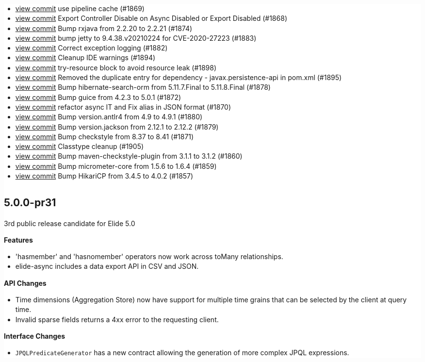    * [view commit](https://github.com/yahoo/elide/commit/9fc8e7e8a7d19f1daf708deb099ae09a33ecbc9c) use pipeline cache (#1869) 
   * [view commit](https://github.com/yahoo/elide/commit/3a131fcc3038464be94d8a9a0d79b1e6c48c12ee) Export Controller Disable on Async Disabled or Export Disabled (#1868) 
   * [view commit](https://github.com/yahoo/elide/commit/81f658e6ac86ecc9c139e47f8d265fb63b038d48) Bump rxjava from 2.2.20 to 2.2.21 (#1874) 
   * [view commit](https://github.com/yahoo/elide/commit/93b4c7fce13375d6c93cf2725ab493ce915f6cc1) bump jetty to 9.4.38.v20210224 for CVE-2020-27223 (#1883) 
   * [view commit](https://github.com/yahoo/elide/commit/36fb16341927b92f9b134e4bde1915e7b33f5e65) Correct exception logging (#1882) 
   * [view commit](https://github.com/yahoo/elide/commit/8274a6341e06c7201049e8e8f0a48f07bd99a0ef) Cleanup IDE warnings (#1894) 
   * [view commit](https://github.com/yahoo/elide/commit/d1407c5163212af8f68cbe4e08e335a691e49c82) try-resource block to avoid resource leak (#1898) 
   * [view commit](https://github.com/yahoo/elide/commit/71e37b70fc4e06b595d633ec6e8a930469c059f2) Removed the duplicate entry for dependency - javax.persistence-api in pom.xml (#1895) 
   * [view commit](https://github.com/yahoo/elide/commit/bb9afc3d59dd98794601d5fdd039d4f557a2f904) Bump hibernate-search-orm from 5.11.7.Final to 5.11.8.Final (#1878) 
   * [view commit](https://github.com/yahoo/elide/commit/51e3b057673ad8ec218d888f0225bd8f9c930009) Bump guice from 4.2.3 to 5.0.1 (#1872) 
   * [view commit](https://github.com/yahoo/elide/commit/adad62718648be6518cb035262ba4eb58ab285a7) refactor async IT and Fix alias in JSON format (#1870) 
   * [view commit](https://github.com/yahoo/elide/commit/8cf5aeae76f18014a7df0a7e3def703d97ab594f) Bump version.antlr4 from 4.9 to 4.9.1 (#1880) 
   * [view commit](https://github.com/yahoo/elide/commit/5c7c32d2ab11b27470042513fbfbafc49cf81124) Bump version.jackson from 2.12.1 to 2.12.2 (#1879) 
   * [view commit](https://github.com/yahoo/elide/commit/b73d1d9ee7cf79c3661badbe017f452b3ce30109) Bump checkstyle from 8.37 to 8.41 (#1871) 
   * [view commit](https://github.com/yahoo/elide/commit/c19d8c2237e960d792dc2ef6375356433b4fac21) Classtype cleanup (#1905) 
   * [view commit](https://github.com/yahoo/elide/commit/d31f74535e2e0f67a1d0fa40d33b43f9d49e66df) Bump maven-checkstyle-plugin from 3.1.1 to 3.1.2 (#1860) 
   * [view commit](https://github.com/yahoo/elide/commit/b8bbc362545cdf9f613508799e3a012d9f4c2b8d) Bump micrometer-core from 1.5.6 to 1.6.4 (#1859) 
   * [view commit](https://github.com/yahoo/elide/commit/0817c848724a86e4a8b11afa1b5f81966fcaf09e) Bump HikariCP from 3.4.5 to 4.0.2 (#1857) 

## 5.0.0-pr31
3rd public release candidate for Elide 5.0

**Features**
   * 'hasmember' and 'hasnomember' operators now work across toMany relationships.
   * elide-async includes a data export API in CSV and JSON.

**API Changes**
   * Time dimensions (Aggregation Store) now have support for multiple time grains that can be selected by the client at query time.
   * Invalid sparse fields returns a 4xx error to the requesting client.

**Interface Changes**
   * `JPQLPredicateGenerator` has a new contract allowing the generation of more complex JPQL expressions.
